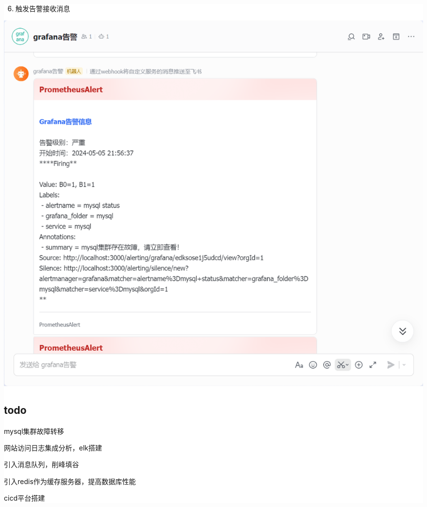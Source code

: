 6. 触发告警接收消息

![](./images/feishu_mysql_status.png)

## todo
mysql集群故障转移

网站访问日志集成分析，elk搭建

引入消息队列，削峰填谷

引入redis作为缓存服务器，提高数据库性能

cicd平台搭建 
